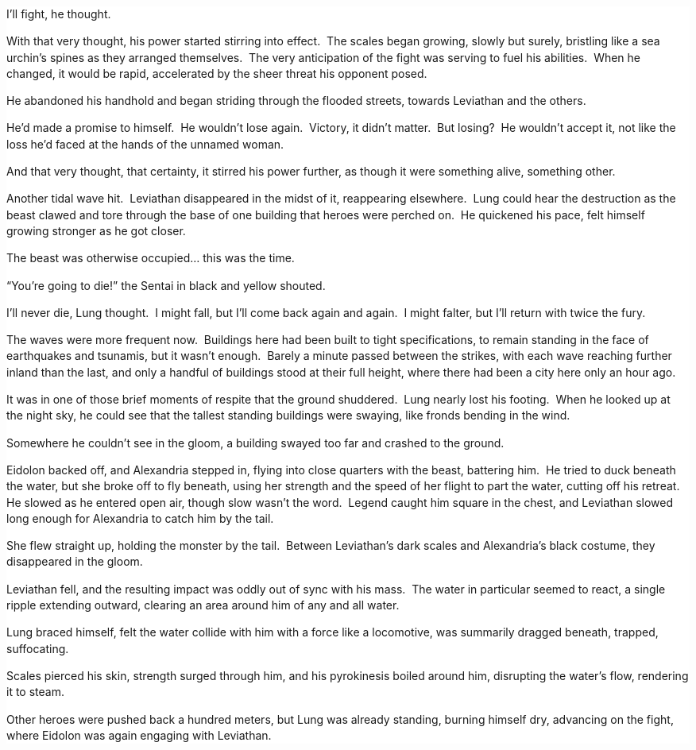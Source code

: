 I’ll fight, he thought.

With that very thought, his power started stirring into effect.  The scales began growing, slowly but surely, bristling like a sea urchin’s spines as they arranged themselves.  The very anticipation of the fight was serving to fuel his abilities.  When he changed, it would be rapid, accelerated by the sheer threat his opponent posed.

He abandoned his handhold and began striding through the flooded streets, towards Leviathan and the others.

He’d made a promise to himself.  He wouldn’t lose again.  Victory, it didn’t matter.  But losing?  He wouldn’t accept it, not like the loss he’d faced at the hands of the unnamed woman.

And that very thought, that certainty, it stirred his power further, as though it were something alive, something other.

Another tidal wave hit.  Leviathan disappeared in the midst of it, reappearing elsewhere.  Lung could hear the destruction as the beast clawed and tore through the base of one building that heroes were perched on.  He quickened his pace, felt himself growing stronger as he got closer.

The beast was otherwise occupied… this was the time.

“You’re going to die!” the Sentai in black and yellow shouted.

I’ll never die, Lung thought.  I might fall, but I’ll come back again and again.  I might falter, but I’ll return with twice the fury.

The waves were more frequent now.  Buildings here had been built to tight specifications, to remain standing in the face of earthquakes and tsunamis, but it wasn’t enough.  Barely a minute passed between the strikes, with each wave reaching further inland than the last, and only a handful of buildings stood at their full height, where there had been a city here only an hour ago.

It was in one of those brief moments of respite that the ground shuddered.  Lung nearly lost his footing.  When he looked up at the night sky, he could see that the tallest standing buildings were swaying, like fronds bending in the wind.

Somewhere he couldn’t see in the gloom, a building swayed too far and crashed to the ground.

Eidolon backed off, and Alexandria stepped in, flying into close quarters with the beast, battering him.  He tried to duck beneath the water, but she broke off to fly beneath, using her strength and the speed of her flight to part the water, cutting off his retreat.  He slowed as he entered open air, though slow wasn’t the word.  Legend caught him square in the chest, and Leviathan slowed long enough for Alexandria to catch him by the tail.

She flew straight up, holding the monster by the tail.  Between Leviathan’s dark scales and Alexandria’s black costume, they disappeared in the gloom.

Leviathan fell, and the resulting impact was oddly out of sync with his mass.  The water in particular seemed to react, a single ripple extending outward, clearing an area around him of any and all water.

Lung braced himself, felt the water collide with him with a force like a locomotive, was summarily dragged beneath, trapped, suffocating.

Scales pierced his skin, strength surged through him, and his pyrokinesis boiled around him, disrupting the water’s flow, rendering it to steam.

Other heroes were pushed back a hundred meters, but Lung was already standing, burning himself dry, advancing on the fight, where Eidolon was again engaging with Leviathan.
